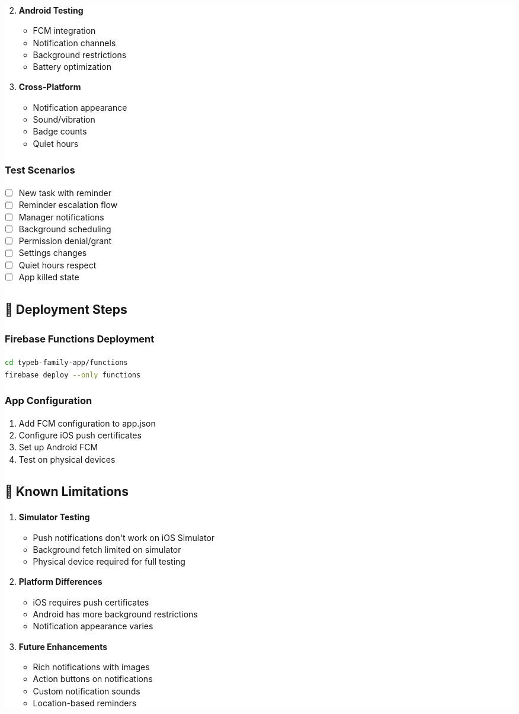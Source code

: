 2. **Android Testing**
   - FCM integration
   - Notification channels
   - Background restrictions
   - Battery optimization

3. **Cross-Platform**
   - Notification appearance
   - Sound/vibration
   - Badge counts
   - Quiet hours

### Test Scenarios
- [ ] New task with reminder
- [ ] Reminder escalation flow
- [ ] Manager notifications
- [ ] Background scheduling
- [ ] Permission denial/grant
- [ ] Settings changes
- [ ] Quiet hours respect
- [ ] App killed state

## 🚀 Deployment Steps

### Firebase Functions Deployment
```bash
cd typeb-family-app/functions
firebase deploy --only functions
```

### App Configuration
1. Add FCM configuration to app.json
2. Configure iOS push certificates
3. Set up Android FCM
4. Test on physical devices

## 📝 Known Limitations

1. **Simulator Testing**
   - Push notifications don't work on iOS Simulator
   - Background fetch limited on simulator
   - Physical device required for full testing

2. **Platform Differences**
   - iOS requires push certificates
   - Android has more background restrictions
   - Notification appearance varies

3. **Future Enhancements**
   - Rich notifications with images
   - Action buttons on notifications
   - Custom notification sounds
   - Location-based reminders
